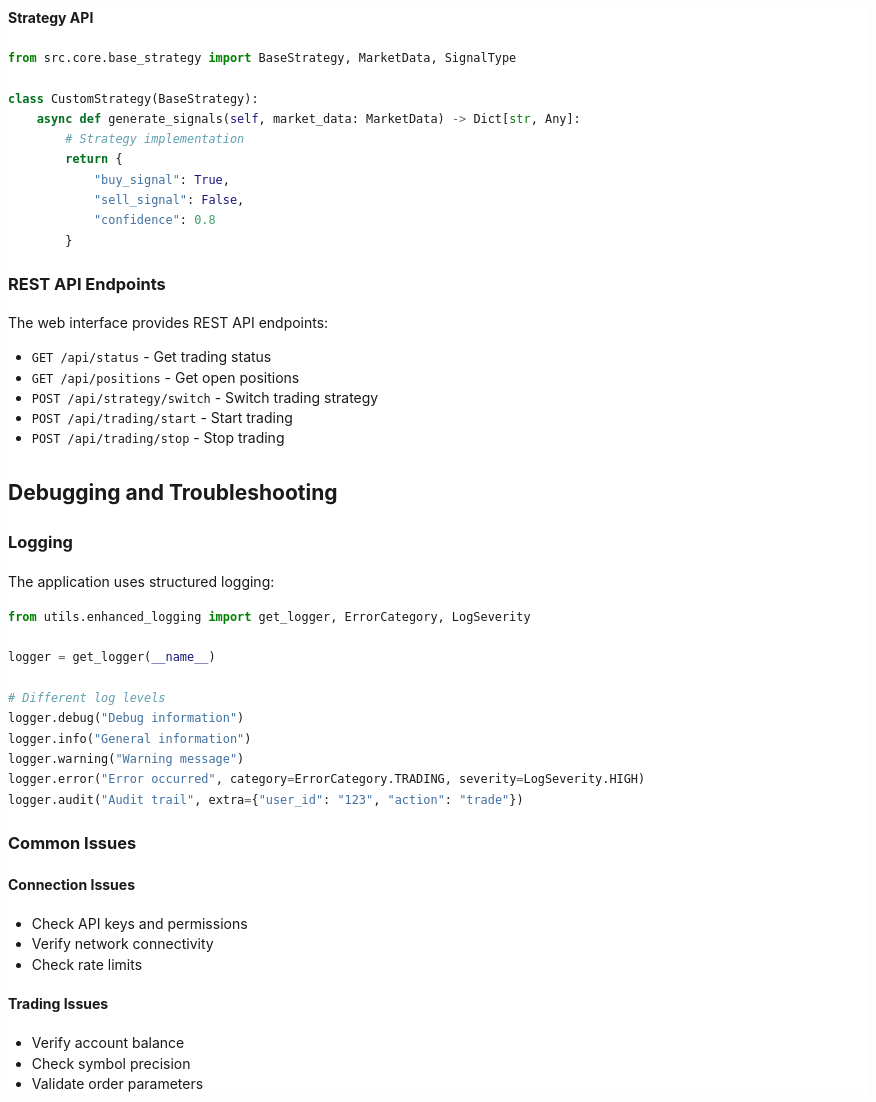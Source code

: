 #### Strategy API
```python
from src.core.base_strategy import BaseStrategy, MarketData, SignalType

class CustomStrategy(BaseStrategy):
    async def generate_signals(self, market_data: MarketData) -> Dict[str, Any]:
        # Strategy implementation
        return {
            "buy_signal": True,
            "sell_signal": False,
            "confidence": 0.8
        }
```

### REST API Endpoints

The web interface provides REST API endpoints:

- `GET /api/status` - Get trading status
- `GET /api/positions` - Get open positions
- `POST /api/strategy/switch` - Switch trading strategy
- `POST /api/trading/start` - Start trading
- `POST /api/trading/stop` - Stop trading

## Debugging and Troubleshooting

### Logging

The application uses structured logging:

```python
from utils.enhanced_logging import get_logger, ErrorCategory, LogSeverity

logger = get_logger(__name__)

# Different log levels
logger.debug("Debug information")
logger.info("General information")
logger.warning("Warning message")
logger.error("Error occurred", category=ErrorCategory.TRADING, severity=LogSeverity.HIGH)
logger.audit("Audit trail", extra={"user_id": "123", "action": "trade"})
```

### Common Issues

#### Connection Issues
- Check API keys and permissions
- Verify network connectivity
- Check rate limits

#### Trading Issues
- Verify account balance
- Check symbol precision
- Validate order parameters

